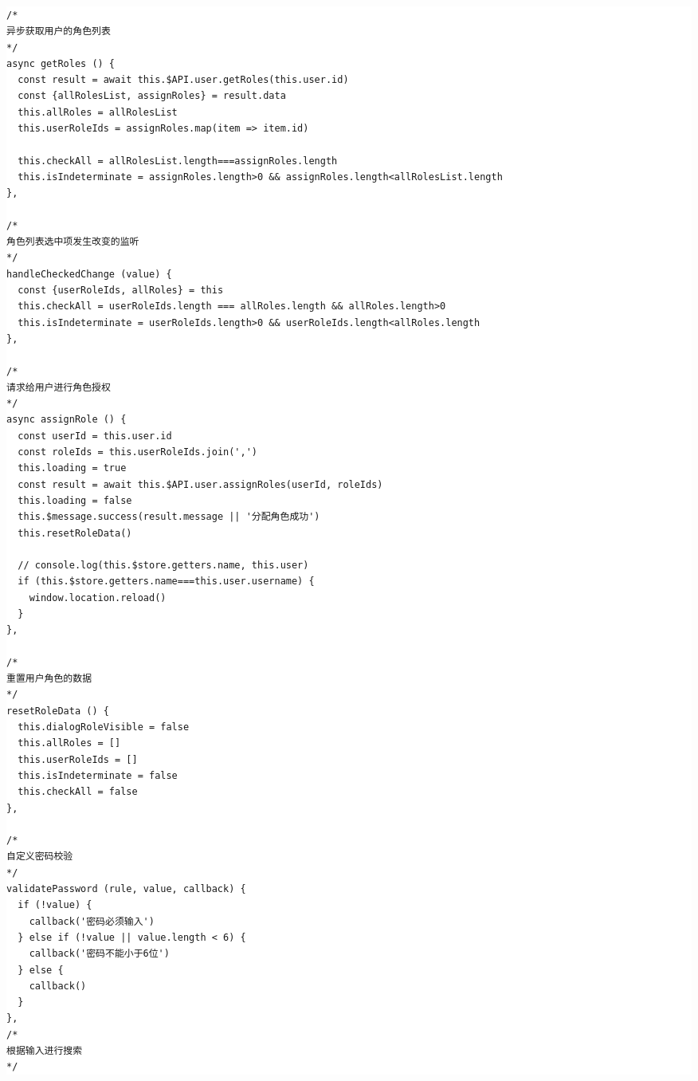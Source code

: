     /* 
    异步获取用户的角色列表
    */
    async getRoles () {
      const result = await this.$API.user.getRoles(this.user.id)
      const {allRolesList, assignRoles} = result.data
      this.allRoles = allRolesList
      this.userRoleIds = assignRoles.map(item => item.id)
      
      this.checkAll = allRolesList.length===assignRoles.length
      this.isIndeterminate = assignRoles.length>0 && assignRoles.length<allRolesList.length
    },

    /* 
    角色列表选中项发生改变的监听
    */
    handleCheckedChange (value) {
      const {userRoleIds, allRoles} = this
      this.checkAll = userRoleIds.length === allRoles.length && allRoles.length>0
      this.isIndeterminate = userRoleIds.length>0 && userRoleIds.length<allRoles.length
    },

    /* 
    请求给用户进行角色授权
    */
    async assignRole () {
      const userId = this.user.id
      const roleIds = this.userRoleIds.join(',')
      this.loading = true
      const result = await this.$API.user.assignRoles(userId, roleIds)
      this.loading = false
      this.$message.success(result.message || '分配角色成功')
      this.resetRoleData()

      // console.log(this.$store.getters.name, this.user)
      if (this.$store.getters.name===this.user.username) {
        window.location.reload()
      }
    },

    /* 
    重置用户角色的数据
    */
    resetRoleData () {
      this.dialogRoleVisible = false
      this.allRoles = []
      this.userRoleIds = []
      this.isIndeterminate = false
      this.checkAll = false
    },

    /* 
    自定义密码校验
    */
    validatePassword (rule, value, callback) {
      if (!value) {
        callback('密码必须输入')
      } else if (!value || value.length < 6) {
        callback('密码不能小于6位')
      } else {
        callback()
      }
    },
    /* 
    根据输入进行搜索
    */